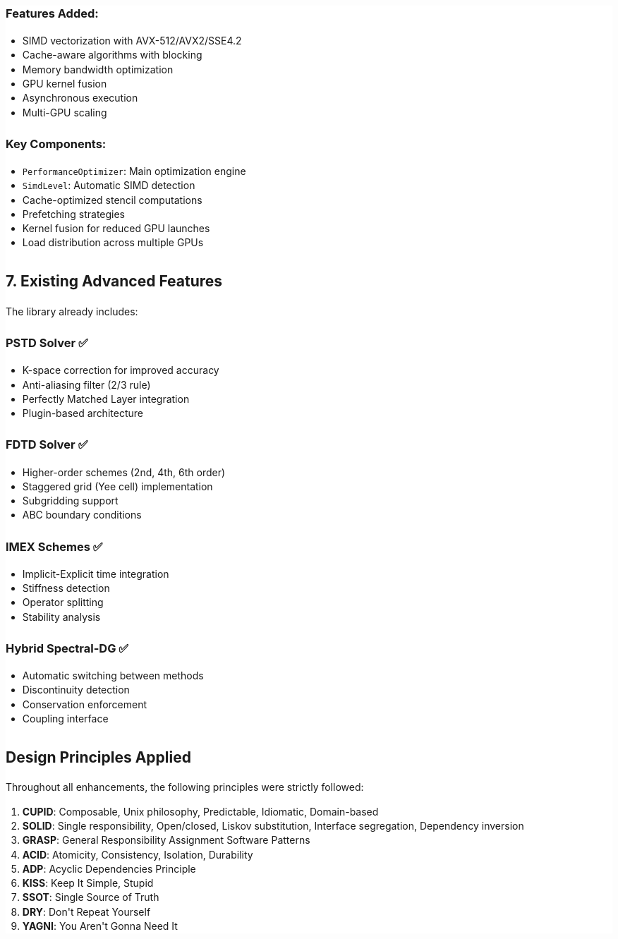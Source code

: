 ### Features Added:
- SIMD vectorization with AVX-512/AVX2/SSE4.2
- Cache-aware algorithms with blocking
- Memory bandwidth optimization
- GPU kernel fusion
- Asynchronous execution
- Multi-GPU scaling

### Key Components:
- `PerformanceOptimizer`: Main optimization engine
- `SimdLevel`: Automatic SIMD detection
- Cache-optimized stencil computations
- Prefetching strategies
- Kernel fusion for reduced GPU launches
- Load distribution across multiple GPUs

## 7. Existing Advanced Features

The library already includes:

### PSTD Solver ✅
- K-space correction for improved accuracy
- Anti-aliasing filter (2/3 rule)
- Perfectly Matched Layer integration
- Plugin-based architecture

### FDTD Solver ✅
- Higher-order schemes (2nd, 4th, 6th order)
- Staggered grid (Yee cell) implementation
- Subgridding support
- ABC boundary conditions

### IMEX Schemes ✅
- Implicit-Explicit time integration
- Stiffness detection
- Operator splitting
- Stability analysis

### Hybrid Spectral-DG ✅
- Automatic switching between methods
- Discontinuity detection
- Conservation enforcement
- Coupling interface

## Design Principles Applied

Throughout all enhancements, the following principles were strictly followed:

1. **CUPID**: Composable, Unix philosophy, Predictable, Idiomatic, Domain-based
2. **SOLID**: Single responsibility, Open/closed, Liskov substitution, Interface segregation, Dependency inversion
3. **GRASP**: General Responsibility Assignment Software Patterns
4. **ACID**: Atomicity, Consistency, Isolation, Durability
5. **ADP**: Acyclic Dependencies Principle
6. **KISS**: Keep It Simple, Stupid
7. **SSOT**: Single Source of Truth
8. **DRY**: Don't Repeat Yourself
9. **YAGNI**: You Aren't Gonna Need It
